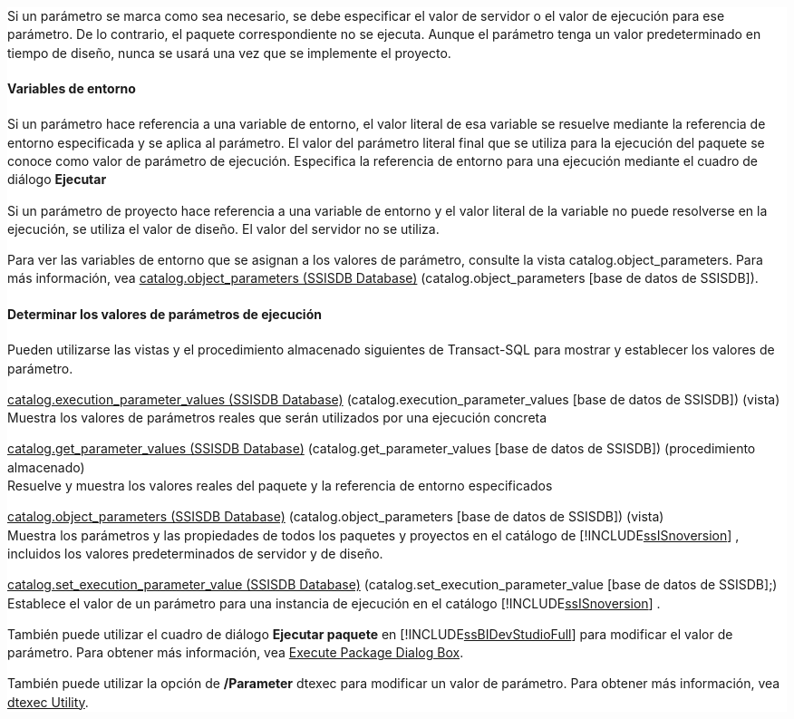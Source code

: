  Si un parámetro se marca como sea necesario, se debe especificar el valor de servidor o el valor de ejecución para ese parámetro. De lo contrario, el paquete correspondiente no se ejecuta. Aunque el parámetro tenga un valor predeterminado en tiempo de diseño, nunca se usará una vez que se implemente el proyecto.  
  
#### <a name="environment-variables"></a>Variables de entorno  
 Si un parámetro hace referencia a una variable de entorno, el valor literal de esa variable se resuelve mediante la referencia de entorno especificada y se aplica al parámetro. El valor del parámetro literal final que se utiliza para la ejecución del paquete se conoce como valor de parámetro de ejecución. Especifica la referencia de entorno para una ejecución mediante el cuadro de diálogo **Ejecutar**  
  
 Si un parámetro de proyecto hace referencia a una variable de entorno y el valor literal de la variable no puede resolverse en la ejecución, se utiliza el valor de diseño. El valor del servidor no se utiliza.  
  
 Para ver las variables de entorno que se asignan a los valores de parámetro, consulte la vista catalog.object_parameters. Para más información, vea [catalog.object_parameters &#40;SSISDB Database&#41;](../integration-services/system-views/catalog-object-parameters-ssisdb-database.md) (catalog.object_parameters [base de datos de SSISDB]).  
  
#### <a name="determining-execution-parameter-values"></a>Determinar los valores de parámetros de ejecución  
 Pueden utilizarse las vistas y el procedimiento almacenado siguientes de Transact-SQL para mostrar y establecer los valores de parámetro.  
  
 [catalog.execution_parameter_values &#40;SSISDB Database&#41;](../integration-services/system-views/catalog-execution-parameter-values-ssisdb-database.md) (catalog.execution_parameter_values [base de datos de SSISDB]) (vista)  
 Muestra los valores de parámetros reales que serán utilizados por una ejecución concreta  
  
 [catalog.get_parameter_values &#40;SSISDB Database&#41;](../integration-services/system-stored-procedures/catalog-get-parameter-values-ssisdb-database.md) (catalog.get_parameter_values [base de datos de SSISDB]) (procedimiento almacenado)  
 Resuelve y muestra los valores reales del paquete y la referencia de entorno especificados  
  
 [catalog.object_parameters &#40;SSISDB Database&#41;](../integration-services/system-views/catalog-object-parameters-ssisdb-database.md) (catalog.object_parameters [base de datos de SSISDB]) (vista)  
 Muestra los parámetros y las propiedades de todos los paquetes y proyectos en el catálogo de [!INCLUDE[ssISnoversion](../includes/ssisnoversion-md.md)] , incluidos los valores predeterminados de servidor y de diseño.  
  
 [catalog.set_execution_parameter_value &#40;SSISDB Database&#41;](../integration-services/system-stored-procedures/catalog-set-execution-parameter-value-ssisdb-database.md) (catalog.set_execution_parameter_value [base de datos de SSISDB];)  
 Establece el valor de un parámetro para una instancia de ejecución en el catálogo [!INCLUDE[ssISnoversion](../includes/ssisnoversion-md.md)] .  
  
 También puede utilizar el cuadro de diálogo **Ejecutar paquete** en [!INCLUDE[ssBIDevStudioFull](../includes/ssbidevstudiofull-md.md)] para modificar el valor de parámetro. Para obtener más información, vea [Execute Package Dialog Box](../integration-services/packages/run-integration-services-ssis-packages.md#execute_package_dialog).  
  
 También puede utilizar la opción de **/Parameter** dtexec para modificar un valor de parámetro. Para obtener más información, vea [dtexec Utility](../integration-services/packages/dtexec-utility.md).  
  